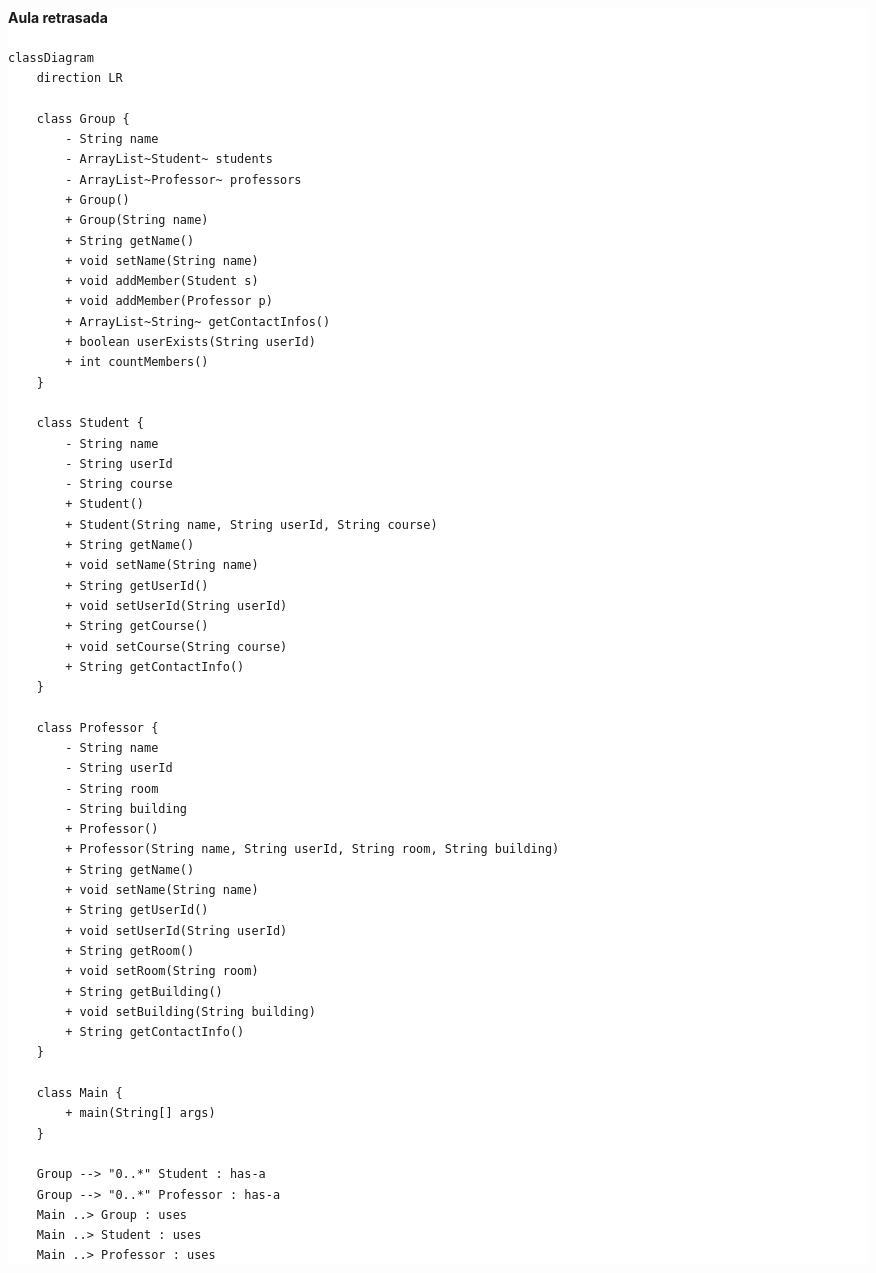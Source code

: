 <h4>Aula retrasada</h4>

```mermaid @mermaid
classDiagram
    direction LR

    class Group {
        - String name
        - ArrayList~Student~ students
        - ArrayList~Professor~ professors
        + Group()
        + Group(String name)
        + String getName()
        + void setName(String name)
        + void addMember(Student s)
        + void addMember(Professor p)
        + ArrayList~String~ getContactInfos()
        + boolean userExists(String userId)
        + int countMembers()
    }

    class Student {
        - String name
        - String userId
        - String course
        + Student()
        + Student(String name, String userId, String course)
        + String getName()
        + void setName(String name)
        + String getUserId()
        + void setUserId(String userId)
        + String getCourse()
        + void setCourse(String course)
        + String getContactInfo()
    }

    class Professor {
        - String name
        - String userId
        - String room
        - String building
        + Professor()
        + Professor(String name, String userId, String room, String building)
        + String getName()
        + void setName(String name)
        + String getUserId()
        + void setUserId(String userId)
        + String getRoom()
        + void setRoom(String room)
        + String getBuilding()
        + void setBuilding(String building)
        + String getContactInfo()
    }

    class Main {
        + main(String[] args)
    }

    Group --> "0..*" Student : has-a
    Group --> "0..*" Professor : has-a
    Main ..> Group : uses
    Main ..> Student : uses
    Main ..> Professor : uses
```
